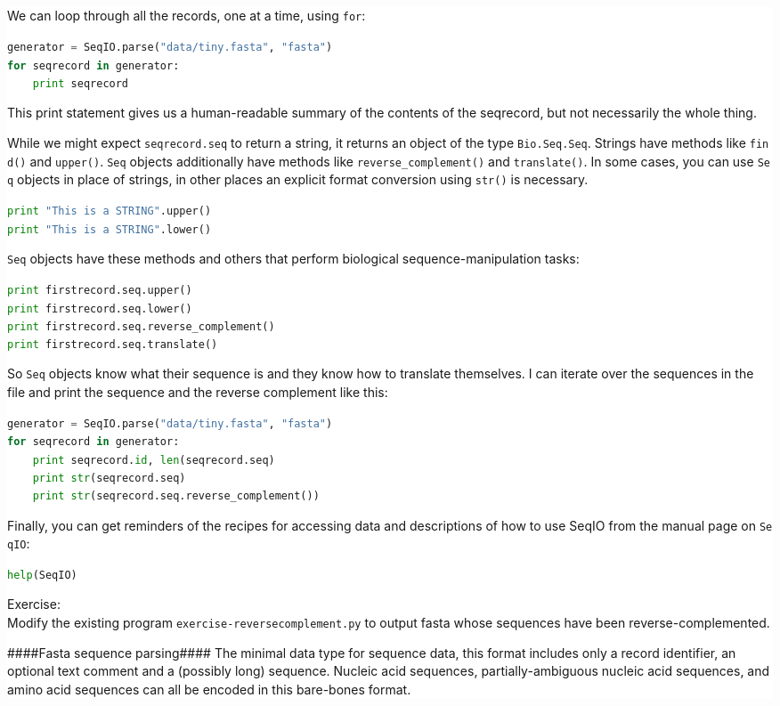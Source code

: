 We can loop through all the records, one at a time, using `for`:
```python
generator = SeqIO.parse("data/tiny.fasta", "fasta")
for seqrecord in generator:
    print seqrecord
```

This print statement gives us a human-readable summary of the 
contents of the seqrecord, but not necessarily the whole thing. 

While we might expect `seqrecord.seq` to return a string, it returns 
an object of the type `Bio.Seq.Seq`.  Strings have methods like 
`find()` and `upper()`.  `Seq` objects additionally have 
methods like `reverse_complement()` and `translate()`.
In some cases, you can use `Seq` objects in place of strings, in other 
places an explicit format conversion using `str()` is necessary.

```python
print "This is a STRING".upper()
print "This is a STRING".lower()
```

`Seq` objects have these methods and others that perform biological 
sequence-manipulation tasks:
```python
print firstrecord.seq.upper()
print firstrecord.seq.lower()
print firstrecord.seq.reverse_complement()
print firstrecord.seq.translate()
```
So `Seq` objects know what their sequence is and they know how to 
translate themselves.  I can iterate over the sequences in the file 
and print the sequence and the reverse complement like this:
```python
generator = SeqIO.parse("data/tiny.fasta", "fasta")
for seqrecord in generator:
    print seqrecord.id, len(seqrecord.seq)
    print str(seqrecord.seq)
    print str(seqrecord.seq.reverse_complement())
```
Finally, you can get reminders of the recipes for accessing data and 
descriptions of how to use SeqIO from the manual page on `SeqIO`:
```python
help(SeqIO)
```

Exercise:  
Modify the existing program `exercise-reversecomplement.py` to output 
fasta whose sequences have been reverse-complemented.  

####Fasta sequence parsing####
The minimal data type for sequence data, this format includes only a 
record identifier, an optional text comment and a (possibly long) 
sequence.  Nucleic acid sequences, partially-ambiguous nucleic acid 
sequences, and amino acid sequences can all be encoded in this 
bare-bones format.  
